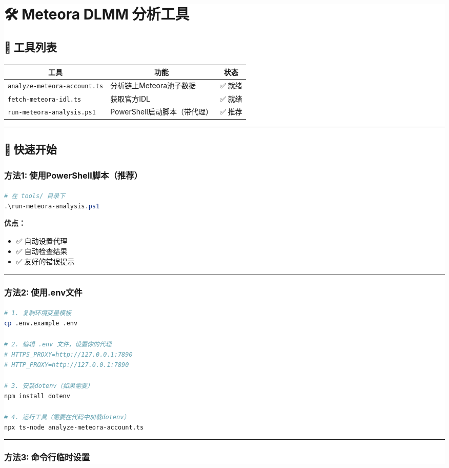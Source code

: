 # 🛠️ Meteora DLMM 分析工具

## 📁 工具列表

| 工具 | 功能 | 状态 |
|------|------|------|
| `analyze-meteora-account.ts` | 分析链上Meteora池子数据 | ✅ 就绪 |
| `fetch-meteora-idl.ts` | 获取官方IDL | ✅ 就绪 |
| `run-meteora-analysis.ps1` | PowerShell启动脚本（带代理） | ✅ 推荐 |

---

## 🚀 快速开始

### 方法1: 使用PowerShell脚本（推荐）

```powershell
# 在 tools/ 目录下
.\run-meteora-analysis.ps1
```

**优点：**
- ✅ 自动设置代理
- ✅ 自动检查结果
- ✅ 友好的错误提示

---

### 方法2: 使用.env文件

```bash
# 1. 复制环境变量模板
cp .env.example .env

# 2. 编辑 .env 文件，设置你的代理
# HTTPS_PROXY=http://127.0.0.1:7890
# HTTP_PROXY=http://127.0.0.1:7890

# 3. 安装dotenv（如果需要）
npm install dotenv

# 4. 运行工具（需要在代码中加载dotenv）
npx ts-node analyze-meteora-account.ts
```

---

### 方法3: 命令行临时设置
